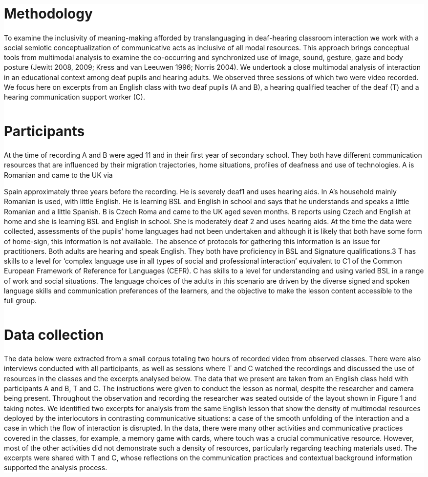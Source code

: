 # Methodology

To examine the inclusivity of meaning-making afforded by translanguaging in deaf-hearing classroom interaction we work with a social semiotic conceptualization of communicative acts as inclusive of all modal resources. This approach brings conceptual tools from multimodal analysis to examine the co-occurring and synchronized use of image, sound, gesture, gaze and body posture (Jewitt 2008, 2009; Kress and van Leeuwen 1996; Norris 2004). We undertook a close multimodal analysis of interaction in an educational context among deaf pupils and hearing adults. We observed three sessions of which two were video recorded. We focus here on excerpts from an English class with two deaf pupils (A and B), a hearing qualified teacher of the deaf (T) and a hearing communication support worker (C).

# Participants

At the time of recording A and B were aged 11 and in their first year of secondary school. They both have different communication resources that are influenced by their migration trajectories, home situations, profiles of deafness and use of technologies. A is Romanian and came to the UK via

Spain approximately three years before the recording. He is severely deaf1 and uses hearing aids. In A’s household mainly Romanian is used, with little English. He is learning BSL and English in school and says that he understands and speaks a little Romanian and a little Spanish. B is Czech Roma and came to the UK aged seven months. B reports using Czech and English at home and she is learning BSL and English in school. She is moderately deaf 2 and uses hearing aids. At the time the data were collected, assessments of the pupils’ home languages had not been undertaken and although it is likely that both have some form of home-sign, this information is not available. The absence of protocols for gathering this information is an issue for practitioners. Both adults are hearing and speak English. They both have proficiency in BSL and Signature qualifications.3 T has skills to a level for ‘complex language use in all types of social and professional interaction’ equivalent to C1 of the Common European Framework of Reference for Languages (CEFR). C has skills to a level for understanding and using varied BSL in a range of work and social situations. The language choices of the adults in this scenario are driven by the diverse signed and spoken language skills and communication preferences of the learners, and the objective to make the lesson content accessible to the full group.

# Data collection

The data below were extracted from a small corpus totaling two hours of recorded video from observed classes. There were also interviews conducted with all participants, as well as sessions where T and C watched the recordings and discussed the use of resources in the classes and the excerpts analysed below. The data that we present are taken from an English class held with participants A and B, T and C. The instructions were given to conduct the lesson as normal, despite the researcher and camera being present. Throughout the observation and recording the researcher was seated outside of the layout shown in Figure 1 and taking notes. We identified two excerpts for analysis from the same English lesson that show the density of multimodal resources deployed by the interlocutors in contrasting communicative situations: a case of the smooth unfolding of the interaction and a case in which the flow of interaction is disrupted. In the data, there were many other activities and communicative practices covered in the classes, for example, a memory game with cards, where touch was a crucial communicative resource. However, most of the other activities did not demonstrate such a density of resources, particularly regarding teaching materials used. The excerpts were shared with T and C, whose reflections on the communication practices and contextual background information supported the analysis process.
